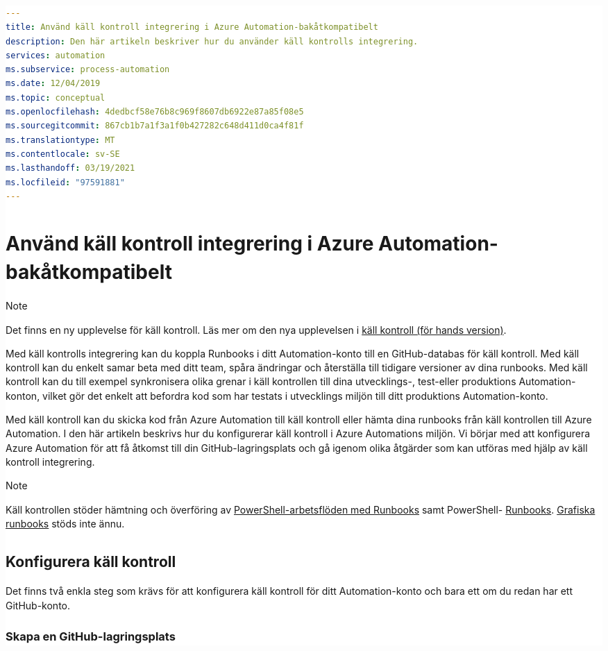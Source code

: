 ```yaml
---
title: Använd käll kontroll integrering i Azure Automation-bakåtkompatibelt
description: Den här artikeln beskriver hur du använder käll kontrolls integrering.
services: automation
ms.subservice: process-automation
ms.date: 12/04/2019
ms.topic: conceptual
ms.openlocfilehash: 4dedbcf58e76b8c969f8607db6922e87a85f08e5
ms.sourcegitcommit: 867cb1b7a1f3a1f0b427282c648d411d0ca4f81f
ms.translationtype: MT
ms.contentlocale: sv-SE
ms.lasthandoff: 03/19/2021
ms.locfileid: "97591881"
---
```

# <a name="use-source-control-integration-in-azure-automation---legacy"></a>Använd käll kontroll integrering i Azure Automation-bakåtkompatibelt

> [!NOTE]
> Det finns en ny upplevelse för käll kontroll. Läs mer om den nya upplevelsen i [käll kontroll (för hands version)](source-control-integration.md).

Med käll kontrolls integrering kan du koppla Runbooks i ditt Automation-konto till en GitHub-databas för käll kontroll. Med käll kontroll kan du enkelt samar beta med ditt team, spåra ändringar och återställa till tidigare versioner av dina runbooks. Med käll kontroll kan du till exempel synkronisera olika grenar i käll kontrollen till dina utvecklings-, test-eller produktions Automation-konton, vilket gör det enkelt att befordra kod som har testats i utvecklings miljön till ditt produktions Automation-konto.

Med käll kontroll kan du skicka kod från Azure Automation till käll kontroll eller hämta dina runbooks från käll kontrollen till Azure Automation. I den här artikeln beskrivs hur du konfigurerar käll kontroll i Azure Automations miljön. Vi börjar med att konfigurera Azure Automation för att få åtkomst till din GitHub-lagringsplats och gå igenom olika åtgärder som kan utföras med hjälp av käll kontroll integrering. 

> [!NOTE]
> Käll kontrollen stöder hämtning och överföring av [PowerShell-arbetsflöden med Runbooks](automation-runbook-types.md#powershell-workflow-runbooks) samt PowerShell- [Runbooks](automation-runbook-types.md#powershell-runbooks). [Grafiska runbooks](automation-runbook-types.md#graphical-runbooks) stöds inte ännu.

## <a name="configure-source-control"></a>Konfigurera käll kontroll

Det finns två enkla steg som krävs för att konfigurera käll kontroll för ditt Automation-konto och bara ett om du redan har ett GitHub-konto. 

### <a name="create-a-github-repository"></a>Skapa en GitHub-lagringsplats
